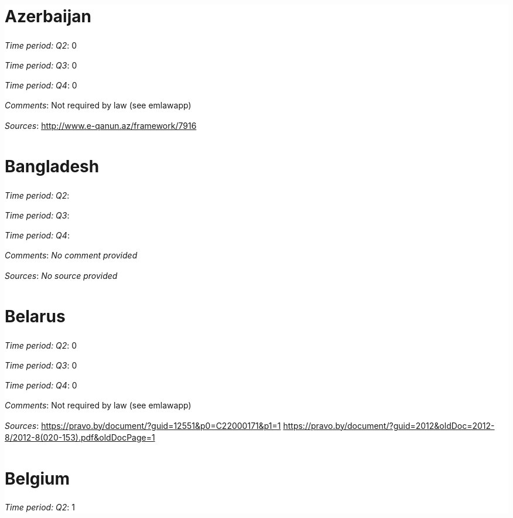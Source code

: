 

# Azerbaijan 
*Time period: Q2*: 0

 
*Time period: Q3*: 0

 
*Time period: Q4*: 0

 

*Comments*:
 Not required by law (see emlawapp) 

*Sources*:
 http://www.e-qanun.az/framework/7916



# Bangladesh 
*Time period: Q2*: 

 
*Time period: Q3*: 

 
*Time period: Q4*: 

 

*Comments*:
*No comment provided* 

*Sources*:
*No source provided*



# Belarus 
*Time period: Q2*: 0

 
*Time period: Q3*: 0

 
*Time period: Q4*: 0

 

*Comments*:
 Not required by law (see emlawapp) 

*Sources*:
 https://pravo.by/document/?guid=12551&p0=C22000171&p1=1
https://pravo.by/document/?guid=2012&oldDoc=2012-8/2012-8(020-153).pdf&oldDocPage=1



# Belgium 
*Time period: Q2*: 1
